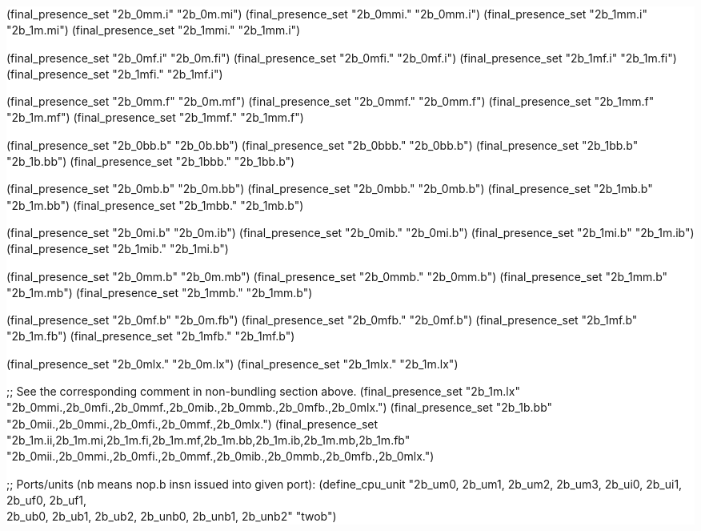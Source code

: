 (final_presence_set "2b_0mm.i" "2b_0m.mi")
(final_presence_set "2b_0mmi." "2b_0mm.i")
(final_presence_set "2b_1mm.i" "2b_1m.mi")
(final_presence_set "2b_1mmi." "2b_1mm.i")

(final_presence_set "2b_0mf.i" "2b_0m.fi")
(final_presence_set "2b_0mfi." "2b_0mf.i")
(final_presence_set "2b_1mf.i" "2b_1m.fi")
(final_presence_set "2b_1mfi." "2b_1mf.i")

(final_presence_set "2b_0mm.f" "2b_0m.mf")
(final_presence_set "2b_0mmf." "2b_0mm.f")
(final_presence_set "2b_1mm.f" "2b_1m.mf")
(final_presence_set "2b_1mmf." "2b_1mm.f")

(final_presence_set "2b_0bb.b" "2b_0b.bb")
(final_presence_set "2b_0bbb." "2b_0bb.b")
(final_presence_set "2b_1bb.b" "2b_1b.bb")
(final_presence_set "2b_1bbb." "2b_1bb.b")

(final_presence_set "2b_0mb.b" "2b_0m.bb")
(final_presence_set "2b_0mbb." "2b_0mb.b")
(final_presence_set "2b_1mb.b" "2b_1m.bb")
(final_presence_set "2b_1mbb." "2b_1mb.b")

(final_presence_set "2b_0mi.b" "2b_0m.ib")
(final_presence_set "2b_0mib." "2b_0mi.b")
(final_presence_set "2b_1mi.b" "2b_1m.ib")
(final_presence_set "2b_1mib." "2b_1mi.b")

(final_presence_set "2b_0mm.b" "2b_0m.mb")
(final_presence_set "2b_0mmb." "2b_0mm.b")
(final_presence_set "2b_1mm.b" "2b_1m.mb")
(final_presence_set "2b_1mmb." "2b_1mm.b")

(final_presence_set "2b_0mf.b" "2b_0m.fb")
(final_presence_set "2b_0mfb." "2b_0mf.b")
(final_presence_set "2b_1mf.b" "2b_1m.fb")
(final_presence_set "2b_1mfb." "2b_1mf.b")

(final_presence_set "2b_0mlx." "2b_0m.lx")
(final_presence_set "2b_1mlx." "2b_1m.lx")

;;  See the corresponding comment in non-bundling section above.
(final_presence_set
   "2b_1m.lx"
   "2b_0mmi.,2b_0mfi.,2b_0mmf.,2b_0mib.,2b_0mmb.,2b_0mfb.,2b_0mlx.")
(final_presence_set "2b_1b.bb" "2b_0mii.,2b_0mmi.,2b_0mfi.,2b_0mmf.,2b_0mlx.")
(final_presence_set
   "2b_1m.ii,2b_1m.mi,2b_1m.fi,2b_1m.mf,2b_1m.bb,2b_1m.ib,2b_1m.mb,2b_1m.fb"
   "2b_0mii.,2b_0mmi.,2b_0mfi.,2b_0mmf.,2b_0mib.,2b_0mmb.,2b_0mfb.,2b_0mlx.")

;;  Ports/units (nb means nop.b insn issued into given port):
(define_cpu_unit
   "2b_um0, 2b_um1, 2b_um2, 2b_um3, 2b_ui0, 2b_ui1, 2b_uf0, 2b_uf1,\
    2b_ub0, 2b_ub1, 2b_ub2, 2b_unb0, 2b_unb1, 2b_unb2" "twob")
